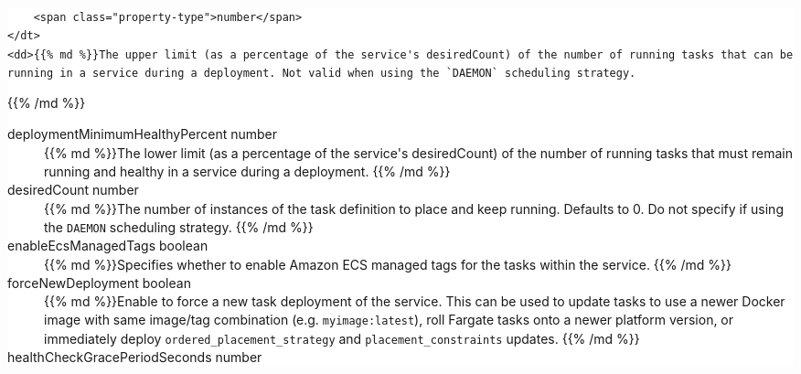         <span class="property-type">number</span>
    </dt>
    <dd>{{% md %}}The upper limit (as a percentage of the service's desiredCount) of the number of running tasks that can be running in a service during a deployment. Not valid when using the `DAEMON` scheduling strategy.
{{% /md %}}</dd>
    <dt class="property-optional"
            title="Optional">
        <span id="deploymentminimumhealthypercent_nodejs">
<a href="#deploymentminimumhealthypercent_nodejs" style="color: inherit; text-decoration: inherit;">deployment<wbr>Minimum<wbr>Healthy<wbr>Percent</a>
</span>
        <span class="property-indicator"></span>
        <span class="property-type">number</span>
    </dt>
    <dd>{{% md %}}The lower limit (as a percentage of the service's desiredCount) of the number of running tasks that must remain running and healthy in a service during a deployment.
{{% /md %}}</dd>
    <dt class="property-optional"
            title="Optional">
        <span id="desiredcount_nodejs">
<a href="#desiredcount_nodejs" style="color: inherit; text-decoration: inherit;">desired<wbr>Count</a>
</span>
        <span class="property-indicator"></span>
        <span class="property-type">number</span>
    </dt>
    <dd>{{% md %}}The number of instances of the task definition to place and keep running. Defaults to 0. Do not specify if using the `DAEMON` scheduling strategy.
{{% /md %}}</dd>
    <dt class="property-optional"
            title="Optional">
        <span id="enableecsmanagedtags_nodejs">
<a href="#enableecsmanagedtags_nodejs" style="color: inherit; text-decoration: inherit;">enable<wbr>Ecs<wbr>Managed<wbr>Tags</a>
</span>
        <span class="property-indicator"></span>
        <span class="property-type">boolean</span>
    </dt>
    <dd>{{% md %}}Specifies whether to enable Amazon ECS managed tags for the tasks within the service.
{{% /md %}}</dd>
    <dt class="property-optional"
            title="Optional">
        <span id="forcenewdeployment_nodejs">
<a href="#forcenewdeployment_nodejs" style="color: inherit; text-decoration: inherit;">force<wbr>New<wbr>Deployment</a>
</span>
        <span class="property-indicator"></span>
        <span class="property-type">boolean</span>
    </dt>
    <dd>{{% md %}}Enable to force a new task deployment of the service. This can be used to update tasks to use a newer Docker image with same image/tag combination (e.g. `myimage:latest`), roll Fargate tasks onto a newer platform version, or immediately deploy `ordered_placement_strategy` and `placement_constraints` updates.
{{% /md %}}</dd>
    <dt class="property-optional"
            title="Optional">
        <span id="healthcheckgraceperiodseconds_nodejs">
<a href="#healthcheckgraceperiodseconds_nodejs" style="color: inherit; text-decoration: inherit;">health<wbr>Check<wbr>Grace<wbr>Period<wbr>Seconds</a>
</span>
        <span class="property-indicator"></span>
        <span class="property-type">number</span>
    </dt>
